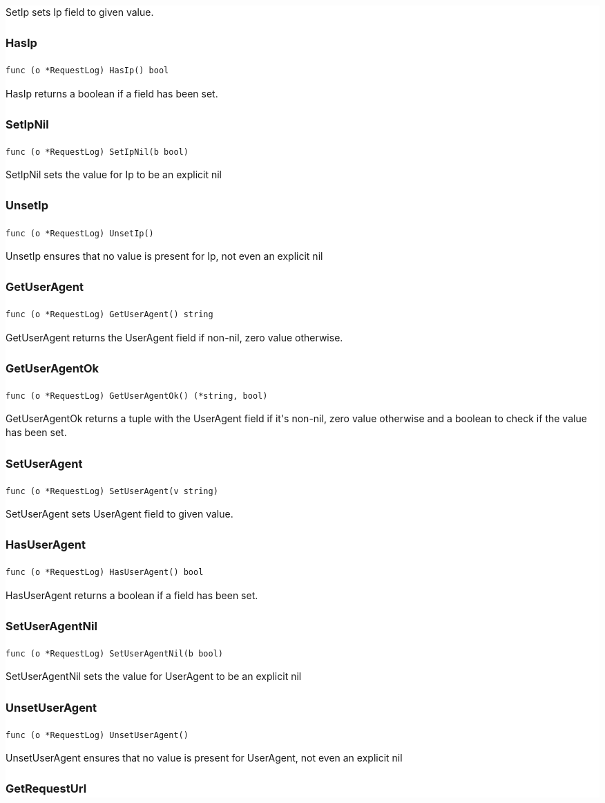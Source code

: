 SetIp sets Ip field to given value.

### HasIp

`func (o *RequestLog) HasIp() bool`

HasIp returns a boolean if a field has been set.

### SetIpNil

`func (o *RequestLog) SetIpNil(b bool)`

 SetIpNil sets the value for Ip to be an explicit nil

### UnsetIp
`func (o *RequestLog) UnsetIp()`

UnsetIp ensures that no value is present for Ip, not even an explicit nil
### GetUserAgent

`func (o *RequestLog) GetUserAgent() string`

GetUserAgent returns the UserAgent field if non-nil, zero value otherwise.

### GetUserAgentOk

`func (o *RequestLog) GetUserAgentOk() (*string, bool)`

GetUserAgentOk returns a tuple with the UserAgent field if it's non-nil, zero value otherwise
and a boolean to check if the value has been set.

### SetUserAgent

`func (o *RequestLog) SetUserAgent(v string)`

SetUserAgent sets UserAgent field to given value.

### HasUserAgent

`func (o *RequestLog) HasUserAgent() bool`

HasUserAgent returns a boolean if a field has been set.

### SetUserAgentNil

`func (o *RequestLog) SetUserAgentNil(b bool)`

 SetUserAgentNil sets the value for UserAgent to be an explicit nil

### UnsetUserAgent
`func (o *RequestLog) UnsetUserAgent()`

UnsetUserAgent ensures that no value is present for UserAgent, not even an explicit nil
### GetRequestUrl
